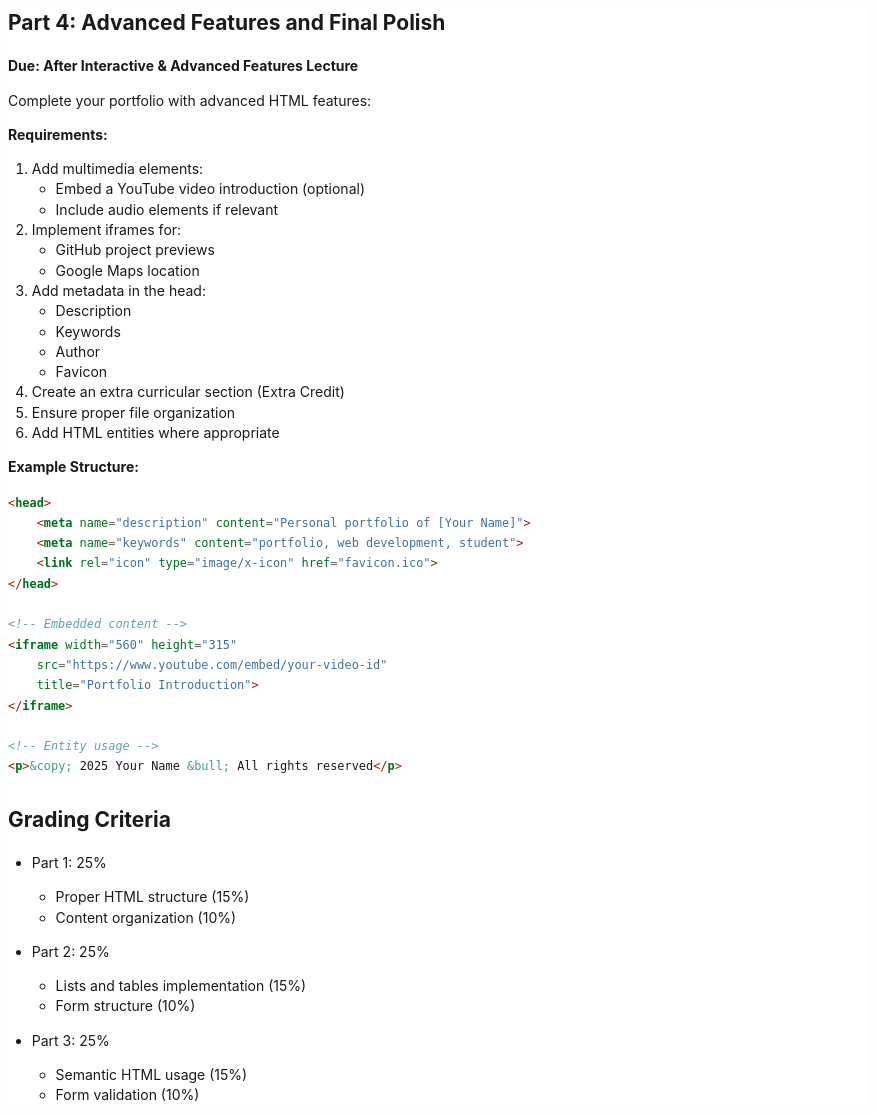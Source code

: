
## Part 4: Advanced Features and Final Polish
**Due: After Interactive & Advanced Features Lecture**

Complete your portfolio with advanced HTML features:

**Requirements:**
1. Add multimedia elements:
    - Embed a YouTube video introduction (optional)
    - Include audio elements if relevant
2. Implement iframes for:
    - GitHub project previews
    - Google Maps location
3. Add metadata in the head:
    - Description
    - Keywords
    - Author
    - Favicon
4. Create an extra curricular section (Extra Credit)
5. Ensure proper file organization
6. Add HTML entities where appropriate

**Example Structure:**
```html
<head>
    <meta name="description" content="Personal portfolio of [Your Name]">
    <meta name="keywords" content="portfolio, web development, student">
    <link rel="icon" type="image/x-icon" href="favicon.ico">
</head>

<!-- Embedded content -->
<iframe width="560" height="315" 
    src="https://www.youtube.com/embed/your-video-id"
    title="Portfolio Introduction">
</iframe>

<!-- Entity usage -->
<p>&copy; 2025 Your Name &bull; All rights reserved</p>
```

## Grading Criteria
- Part 1: 25%
    - Proper HTML structure (15%)
    - Content organization (10%)

- Part 2: 25%
    - Lists and tables implementation (15%)
    - Form structure (10%)

- Part 3: 25%
    - Semantic HTML usage (15%)
    - Form validation (10%)
